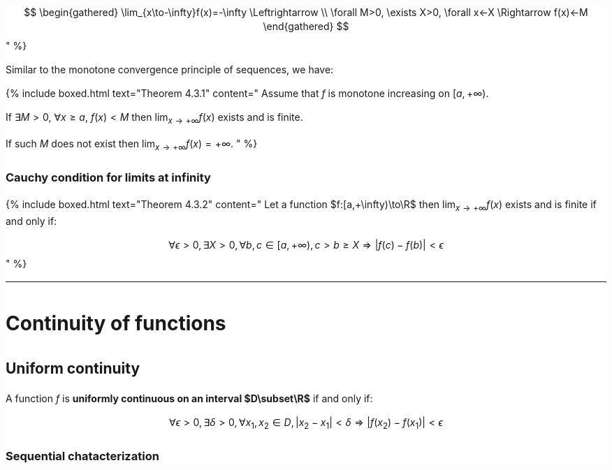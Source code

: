 $$
\begin{gathered}
\lim_{x\to-\infty}f(x)=-\infty \Leftrightarrow \\
\forall M>0, \exists X>0, \forall x<-X \Rightarrow f(x)<-M
\end{gathered}
$$
" %}

Similar to the monotone convergence principle of sequences, we have:

{% include boxed.html text="Theorem 4.3.1" content="
Assume that $f$ is monotone increasing on $[a,+\infty$).

If $\exists M>0$, $\forall x\geq a$, $f(x)<M$ then $\lim_{x\to+\infty}f(x)$
exists and is finite.

If such $M$ does not exist then $\lim_{x\to+\infty}f(x)=+\infty$.
" %}

### Cauchy condition for limits at infinity

{% include boxed.html text="Theorem 4.3.2" content="
Let a function $f:[a,+\infty)\to\R$ then $\lim_{x\to+\infty}f(x)$ exists and is
finite if and only if:

$$
  \forall\epsilon>0,
  \exists X>0,
  \forall b,c\in[a,+\infty),
  c>b\geq X \Rightarrow |f(c)-f(b)|<\epsilon
$$
" %}


---


# Continuity of functions


## Uniform continuity

A function $f$ is **uniformly continuous on an interval $D\subset\R$** if and only if:

$$
\forall\epsilon>0,
\exists\delta>0,
\forall x_1,x_2\in D,
|x_2-x_1|<\delta \Rightarrow
|f(x_2)-f(x_1)|<\epsilon
$$

### Sequential chatacterization
